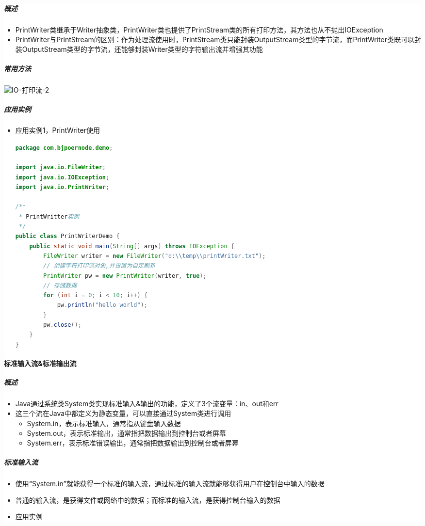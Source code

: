 ##### 概述

- PrintWriter类继承于Writer抽象类，PrintWriter类也提供了PrintStream类的所有打印方法，其方法也从不抛出IOException
- PrintWriter与PrintStream的区别：作为处理流使用时，PrintStream类只能封装OutputStream类型的字节流，而PrintWriter类既可以封装OutputStream类型的字节流，还能够封装Writer类型的字符输出流并增强其功能

##### 常用方法

![IO-打印流-2](https://cdn.jsdelivr.net/gh/studio-hu/drawingBed/img/202309211944090.png)

##### 应用实例

- 应用实例1，PrintWriter使用

  ```java
  package com.bjpoernode.demo;
  
  import java.io.FileWriter;
  import java.io.IOException;
  import java.io.PrintWriter;
  
  /**
   * PrintWritter实例
   */
  public class PrintWriterDemo {
      public static void main(String[] args) throws IOException {
          FileWriter writer = new FileWriter("d:\\temp\\printWriter.txt");
          // 创建字符打印流对象,并设置为自定刷新
          PrintWriter pw = new PrintWriter(writer, true);
          // 存储数据
          for (int i = 0; i < 10; i++) {
              pw.println("hello world");
          }
          pw.close();
      }
  }
  ```

#### 标准输入流&标准输出流

##### 概述

- Java通过系统类System类实现标准输入&输出的功能，定义了3个流变量：in、out和err
- 这三个流在Java中都定义为静态变量，可以直接通过System类进行调用
  - System.in，表示标准输入，通常指从键盘输入数据
  - System.out，表示标准输出，通常指把数据输出到控制台或者屏幕
  - System.err，表示标准错误输出，通常指把数据输出到控制台或者屏幕

##### 标准输入流

- 使用“System.in”就能获得一个标准的输入流，通过标准的输入流就能够获得用户在控制台中输入的数据

- 普通的输入流，是获得文件或网络中的数据；而标准的输入流，是获得控制台输入的数据

- 应用实例
